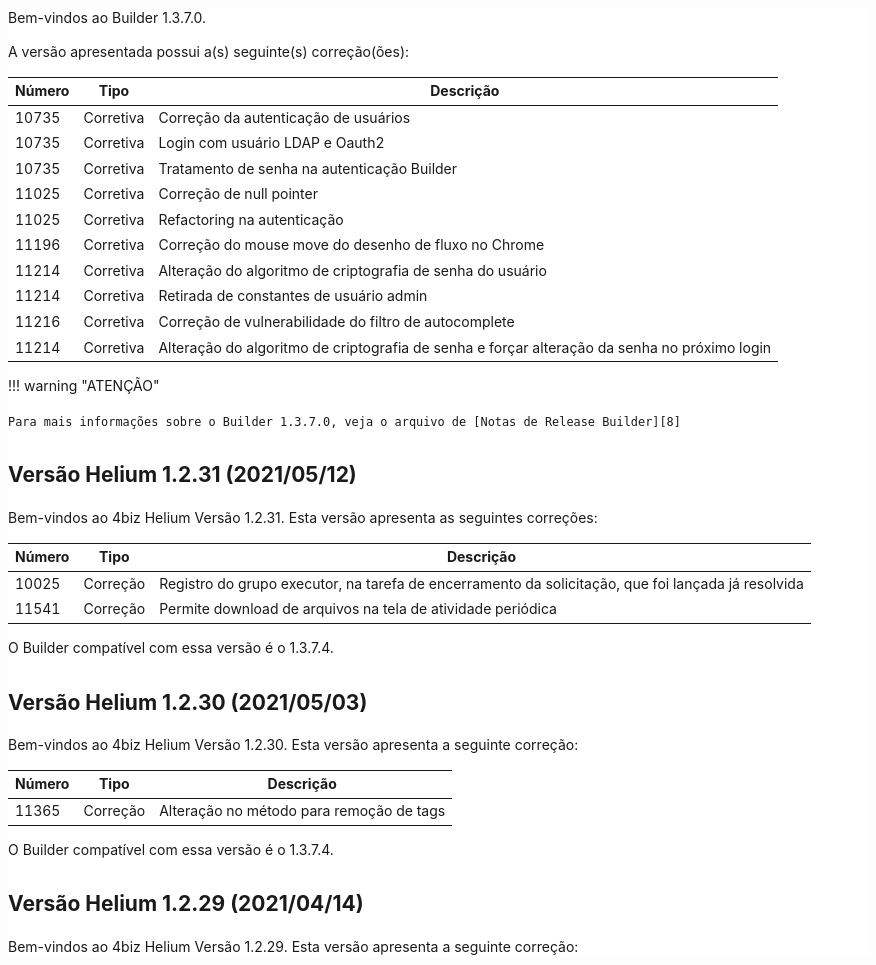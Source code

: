 Bem-vindos ao Builder 1.3.7.0.

A versão apresentada possui a(s) seguinte(s) correção(ões):

|Número|Tipo|Descrição|
|--------|---------|---------|
|10735| Corretiva| Correção da autenticação de usuários|
|10735| Corretiva| Login com usuário LDAP e Oauth2|
|10735| Corretiva| Tratamento de senha na autenticação Builder|
|11025| Corretiva| Correção de null pointer|
|11025| Corretiva| Refactoring na autenticação|
|11196| Corretiva| Correção do mouse move do desenho de fluxo no Chrome|
|11214| Corretiva| Alteração do algoritmo de criptografia de senha do usuário|
|11214| Corretiva| Retirada de constantes de usuário admin|
|11216| Corretiva| Correção de vulnerabilidade do filtro de autocomplete|
|11214| Corretiva| Alteração do algoritmo de criptografia de senha e forçar alteração da senha no próximo login|

!!! warning "ATENÇÃO"

    Para mais informações sobre o Builder 1.3.7.0, veja o arquivo de [Notas de Release Builder][8]

## Versão Helium 1.2.31 (2021/05/12)

Bem-vindos ao 4biz Helium Versão 1.2.31. Esta versão apresenta as seguintes correções:

|Número|Tipo|Descrição|
|------|----|---------|
|10025| Correção| Registro do grupo executor, na tarefa de encerramento da solicitação, que foi lançada já resolvida|
|11541| Correção| Permite download de arquivos na tela de atividade periódica|

O Builder compatível com essa versão é o 1.3.7.4.

## Versão Helium 1.2.30 (2021/05/03)

Bem-vindos ao 4biz Helium Versão 1.2.30. Esta versão apresenta a seguinte correção:

|Número|Tipo|Descrição|
|------|----|---------|
|11365| Correção| Alteração no método para remoção de tags|

O Builder compatível com essa versão é o 1.3.7.4.

## Versão Helium 1.2.29 (2021/04/14)

Bem-vindos ao 4biz Helium Versão 1.2.29. Esta versão apresenta a seguinte correção:
